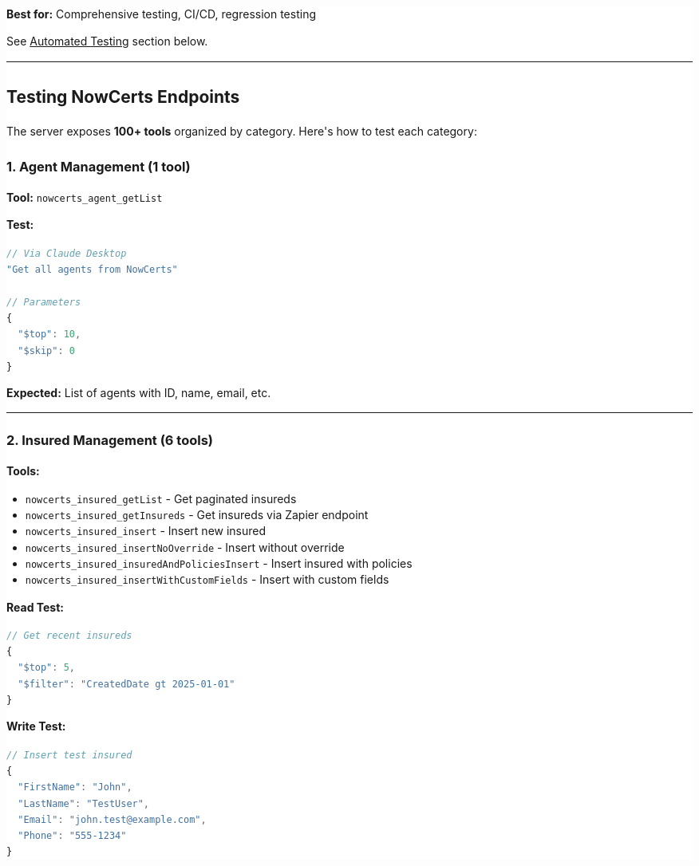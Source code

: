 **Best for:** Comprehensive testing, CI/CD, regression testing

See [Automated Testing](#automated-testing) section below.

---

## Testing NowCerts Endpoints

The server exposes **100+ tools** organized by category. Here's how to test each category:

### 1. Agent Management (1 tool)

**Tool:** `nowcerts_agent_getList`

**Test:**
```javascript
// Via Claude Desktop
"Get all agents from NowCerts"

// Parameters
{
  "$top": 10,
  "$skip": 0
}
```

**Expected:** List of agents with ID, name, email, etc.

---

### 2. Insured Management (6 tools)

**Tools:**
- `nowcerts_insured_getList` - Get paginated insureds
- `nowcerts_insured_getInsureds` - Get insureds via Zapier endpoint
- `nowcerts_insured_insert` - Insert new insured
- `nowcerts_insured_insertNoOverride` - Insert without override
- `nowcerts_insured_insuredAndPoliciesInsert` - Insert insured with policies
- `nowcerts_insured_insertWithCustomFields` - Insert with custom fields

**Read Test:**
```javascript
// Get recent insureds
{
  "$top": 5,
  "$filter": "CreatedDate gt 2025-01-01"
}
```

**Write Test:**
```javascript
// Insert test insured
{
  "FirstName": "John",
  "LastName": "TestUser",
  "Email": "john.test@example.com",
  "Phone": "555-1234"
}
```
